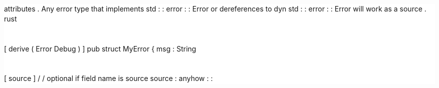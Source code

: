 attributes
.
Any
error
type
that
implements
std
:
:
error
:
:
Error
or
dereferences
to
dyn
std
:
:
error
:
:
Error
will
work
as
a
source
.
rust
#
[
derive
(
Error
Debug
)
]
pub
struct
MyError
{
msg
:
String
#
[
source
]
/
/
optional
if
field
name
is
source
source
:
anyhow
:
: